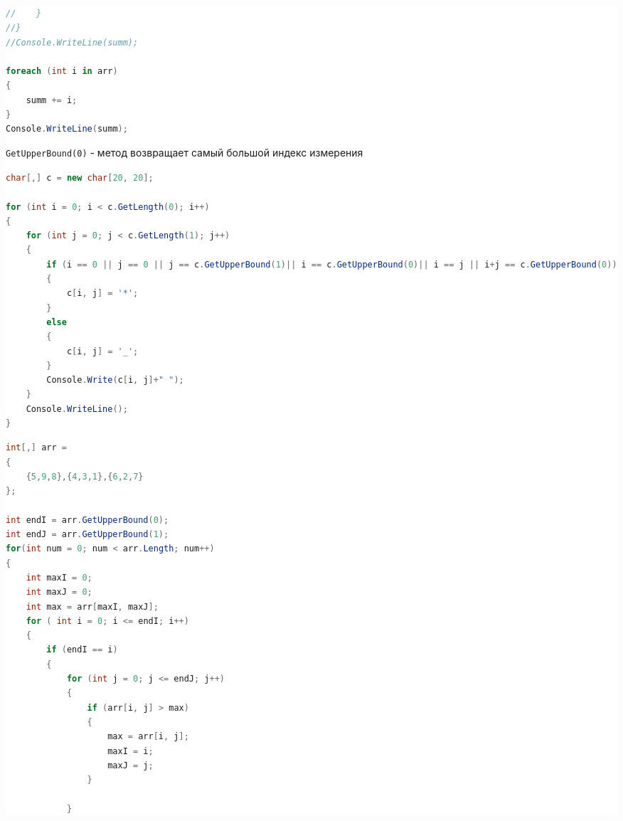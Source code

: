 ```cs summa_int_massiva
//    }
//}
//Console.WriteLine(summ);

foreach (int i in arr)
{
    summ += i;
}
Console.WriteLine(summ);

```

`GetUpperBound(0)` - метод возвращает самый большой индекс измерения


```cs domic_iz_massiva
char[,] c = new char[20, 20];

for (int i = 0; i < c.GetLength(0); i++)
{
    for (int j = 0; j < c.GetLength(1); j++)
    {
        if (i == 0 || j == 0 || j == c.GetUpperBound(1)|| i == c.GetUpperBound(0)|| i == j || i+j == c.GetUpperBound(0))
        {
            c[i, j] = '*';
        }
        else
        {
            c[i, j] = '_';
        }
        Console.Write(c[i, j]+" ");
    }
    Console.WriteLine();
}

```


```cs sort_vstavka
int[,] arr =
{
    {5,9,8},{4,3,1},{6,2,7}
};

int endI = arr.GetUpperBound(0);
int endJ = arr.GetUpperBound(1);
for(int num = 0; num < arr.Length; num++)
{
    int maxI = 0;
    int maxJ = 0;
    int max = arr[maxI, maxJ];
    for ( int i = 0; i <= endI; i++)
    {
        if (endI == i)
        {
            for (int j = 0; j <= endJ; j++)
            {
                if (arr[i, j] > max)
                {
                    max = arr[i, j];
                    maxI = i;
                    maxJ = j;
                }

            }
```